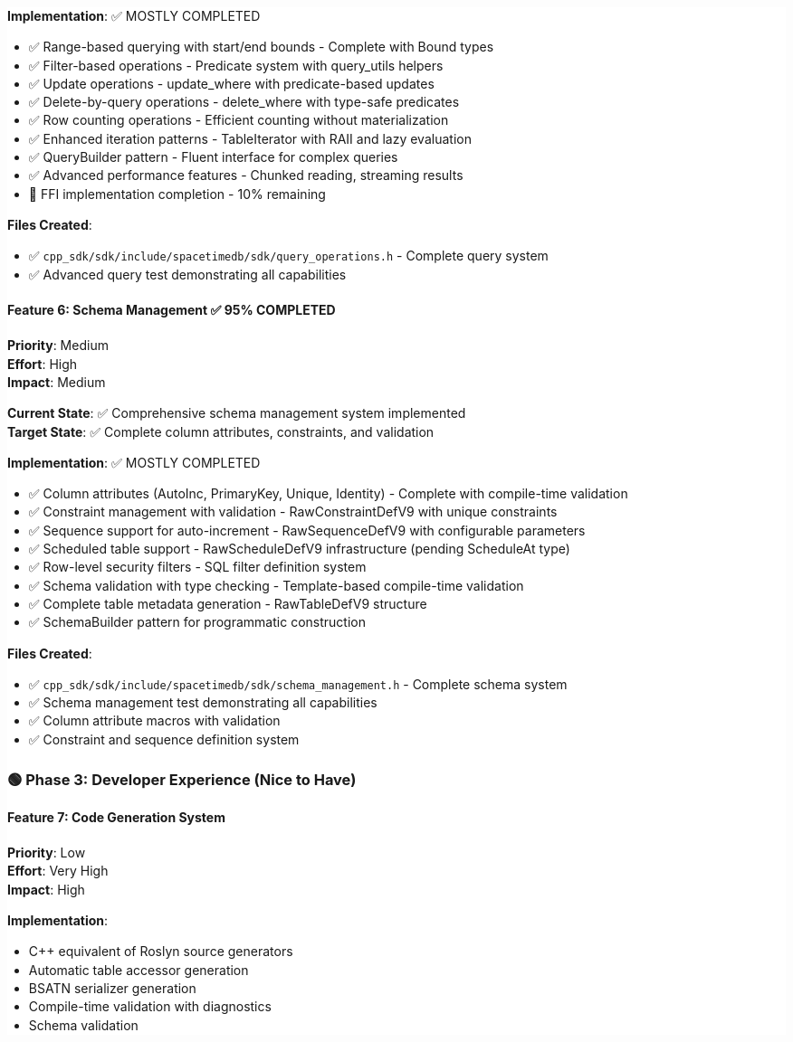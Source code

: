 **Implementation**: ✅ MOSTLY COMPLETED
- ✅ Range-based querying with start/end bounds - Complete with Bound<T> types
- ✅ Filter-based operations - Predicate system with query_utils helpers
- ✅ Update operations - update_where with predicate-based updates
- ✅ Delete-by-query operations - delete_where with type-safe predicates
- ✅ Row counting operations - Efficient counting without materialization
- ✅ Enhanced iteration patterns - TableIterator with RAII and lazy evaluation
- ✅ QueryBuilder pattern - Fluent interface for complex queries
- ✅ Advanced performance features - Chunked reading, streaming results
- 🚧 FFI implementation completion - 10% remaining

**Files Created**:
- ✅ `cpp_sdk/sdk/include/spacetimedb/sdk/query_operations.h` - Complete query system
- ✅ Advanced query test demonstrating all capabilities

#### Feature 6: Schema Management ✅ 95% COMPLETED
**Priority**: Medium  
**Effort**: High  
**Impact**: Medium  

**Current State**: ✅ Comprehensive schema management system implemented  
**Target State**: ✅ Complete column attributes, constraints, and validation

**Implementation**: ✅ MOSTLY COMPLETED
- ✅ Column attributes (AutoInc, PrimaryKey, Unique, Identity) - Complete with compile-time validation
- ✅ Constraint management with validation - RawConstraintDefV9 with unique constraints
- ✅ Sequence support for auto-increment - RawSequenceDefV9 with configurable parameters
- ✅ Scheduled table support - RawScheduleDefV9 infrastructure (pending ScheduleAt type)
- ✅ Row-level security filters - SQL filter definition system
- ✅ Schema validation with type checking - Template-based compile-time validation
- ✅ Complete table metadata generation - RawTableDefV9 structure
- ✅ SchemaBuilder pattern for programmatic construction

**Files Created**:
- ✅ `cpp_sdk/sdk/include/spacetimedb/sdk/schema_management.h` - Complete schema system
- ✅ Schema management test demonstrating all capabilities
- ✅ Column attribute macros with validation
- ✅ Constraint and sequence definition system

### 🟢 **Phase 3: Developer Experience (Nice to Have)**

#### Feature 7: Code Generation System
**Priority**: Low  
**Effort**: Very High  
**Impact**: High  

**Implementation**:
- C++ equivalent of Roslyn source generators
- Automatic table accessor generation
- BSATN serializer generation
- Compile-time validation with diagnostics
- Schema validation
